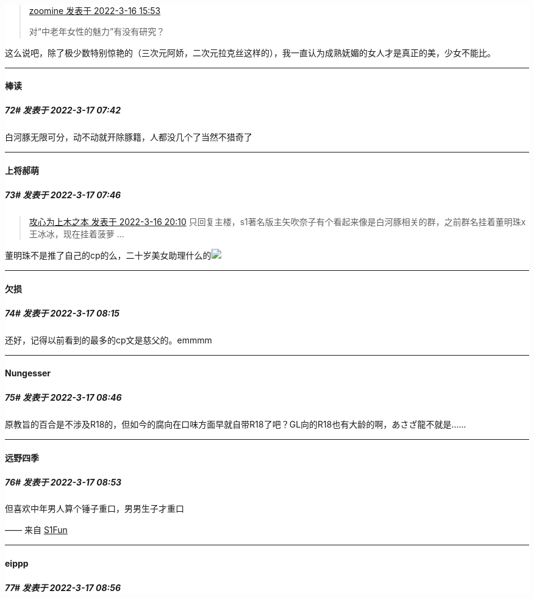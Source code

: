 <blockquote><a href="httphttps://bbs.saraba1st.com/2b/forum.php?mod=redirect&amp;goto=findpost&amp;pid=55066801&amp;ptid=2058105" target="_blank">zoomine 发表于 2022-3-16 15:53</a>

对“中老年女性的魅力”有没有研究？</blockquote>
这么说吧，除了极少数特别惊艳的（三次元阿娇，二次元拉克丝这样的），我一直认为成熟妩媚的女人才是真正的美，少女不能比。

*****

####  棒读  
##### 72#       发表于 2022-3-17 07:42

白河豚无限可分，动不动就开除豚籍，人都没几个了当然不猎奇了

*****

####  上将郝萌  
##### 73#       发表于 2022-3-17 07:46

<blockquote><a href="httphttps://bbs.saraba1st.com/2b/forum.php?mod=redirect&amp;goto=findpost&amp;pid=55069911&amp;ptid=2058105" target="_blank">攻心为上木之本 发表于 2022-3-16 20:10</a>
只回复主楼，s1著名版主矢吹奈子有个看起来像是白河豚相关的群，之前群名挂着董明珠x王冰冰，现在挂着菠萝 ...</blockquote>
董明珠不是推了自己的cp的么，二十岁美女助理什么的<img src="https://static.saraba1st.com/image/smiley/face2017/072.png" referrerpolicy="no-referrer">



*****

####  欠损  
##### 74#       发表于 2022-3-17 08:15

还好，记得以前看到的最多的cp文是慈父的。emmmm



*****

####  Nungesser  
##### 75#       发表于 2022-3-17 08:46

原教旨的百合是不涉及R18的，但如今的腐向在口味方面早就自带R18了吧？GL向的R18也有大龄的啊，あさざ龍不就是......



*****

####  远野四季  
##### 76#       发表于 2022-3-17 08:53

但喜欢中年男人算个锤子重口，男男生子才重口

—— 来自 [S1Fun](https://s1fun.koalcat.com)

*****

####  eippp  
##### 77#       发表于 2022-3-17 08:56
